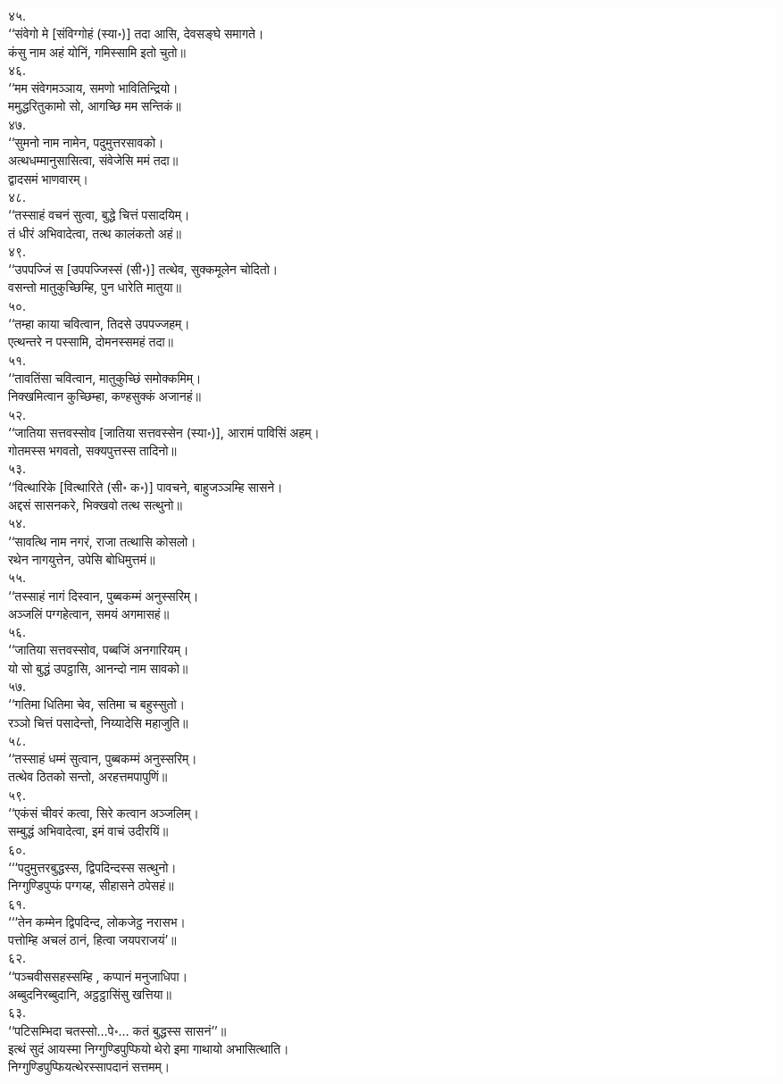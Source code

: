 ४५.  
‘‘संवेगो मे [संविग्गोहं (स्या॰)] तदा आसि, देवसङ्घे समागते।  
कंसु नाम अहं योनिं, गमिस्सामि इतो चुतो॥  
४६.  
‘‘मम संवेगमञ्ञाय, समणो भावितिन्द्रियो।  
ममुद्धरितुकामो सो, आगच्छि मम सन्तिकं॥  
४७.  
‘‘सुमनो नाम नामेन, पदुमुत्तरसावको।  
अत्थधम्मानुसासित्वा, संवेजेसि ममं तदा॥  
द्वादसमं भाणवारम्।  
४८.  
‘‘तस्साहं वचनं सुत्वा, बुद्धे चित्तं पसादयिम्।  
तं धीरं अभिवादेत्वा, तत्थ कालंकतो अहं॥  
४९.  
‘‘उपपज्जिं स [उपपज्जिस्सं (सी॰)] तत्थेव, सुक्कमूलेन चोदितो।  
वसन्तो मातुकुच्छिम्हि, पुन धारेति मातुया॥  
५०.  
‘‘तम्हा काया चवित्वान, तिदसे उपपज्जहम्।  
एत्थन्तरे न पस्सामि, दोमनस्समहं तदा॥  
५१.  
‘‘तावतिंसा चवित्वान, मातुकुच्छिं समोक्कमिम्।  
निक्खमित्वान कुच्छिम्हा, कण्हसुक्कं अजानहं॥  
५२.  
‘‘जातिया सत्तवस्सोव [जातिया सत्तवस्सेन (स्या॰)], आरामं पाविसिं अहम्।  
गोतमस्स भगवतो, सक्यपुत्तस्स तादिनो॥  
५३.  
‘‘वित्थारिके [वित्थारिते (सी॰ क॰)] पावचने, बाहुजञ्ञम्हि सासने।  
अद्दसं सासनकरे, भिक्खवो तत्थ सत्थुनो॥  
५४.  
‘‘सावत्थि नाम नगरं, राजा तत्थासि कोसलो।  
रथेन नागयुत्तेन, उपेसि बोधिमुत्तमं॥  
५५.  
‘‘तस्साहं नागं दिस्वान, पुब्बकम्मं अनुस्सरिम्।  
अञ्जलिं पग्गहेत्वान, समयं अगमासहं॥  
५६.  
‘‘जातिया सत्तवस्सोव, पब्बजिं अनगारियम्।  
यो सो बुद्धं उपट्ठासि, आनन्दो नाम सावको॥  
५७.  
‘‘गतिमा धितिमा चेव, सतिमा च बहुस्सुतो।  
रञ्ञो चित्तं पसादेन्तो, निय्यादेसि महाजुति॥  
५८.  
‘‘तस्साहं धम्मं सुत्वान, पुब्बकम्मं अनुस्सरिम्।  
तत्थेव ठितको सन्तो, अरहत्तमपापुणिं॥  
५९.  
‘‘एकंसं चीवरं कत्वा, सिरे कत्वान अञ्जलिम्।  
सम्बुद्धं अभिवादेत्वा, इमं वाचं उदीरयिं॥  
६०.  
‘‘‘पदुमुत्तरबुद्धस्स, द्विपदिन्दस्स सत्थुनो।  
निग्गुण्डिपुप्फं पग्गय्ह, सीहासने ठपेसहं॥  
६१.  
‘‘‘तेन कम्मेन द्विपदिन्द, लोकजेट्ठ नरासभ।  
पत्तोम्हि अचलं ठानं, हित्वा जयपराजयं’॥  
६२.  
‘‘पञ्चवीससहस्सम्हि , कप्पानं मनुजाधिपा।  
अब्बुदनिरब्बुदानि, अट्ठट्ठासिंसु खत्तिया॥  
६३.  
‘‘पटिसम्भिदा चतस्सो…पे॰… कतं बुद्धस्स सासनं’’॥  
इत्थं सुदं आयस्मा निग्गुण्डिपुप्फियो थेरो इमा गाथायो अभासित्थाति।  
निग्गुण्डिपुप्फियत्थेरस्सापदानं सत्तमम्।  
